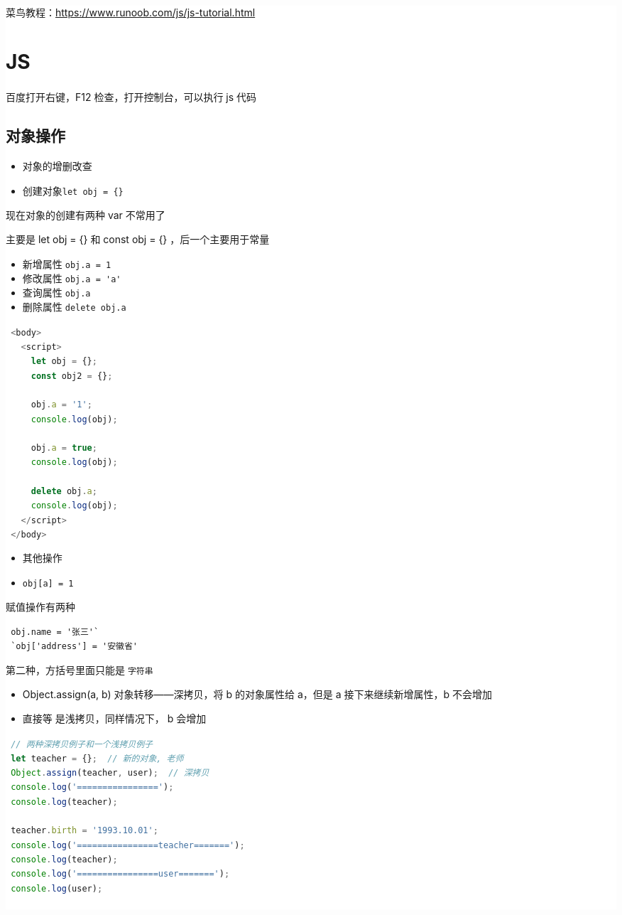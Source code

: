 菜鸟教程：https://www.runoob.com/js/js-tutorial.html

# JS

百度打开右键，F12 检查，打开控制台，可以执行 js 代码

## 对象操作

- 对象的增删改查  

- 创建对象`let obj = {}` 

现在对象的创建有两种  var 不常用了

主要是  let obj = {} 和  const obj = {} ，后一个主要用于常量

- 新增属性 `obj.a = 1`
- 修改属性 `obj.a = 'a'`
- 查询属性 `obj.a`
- 删除属性 `delete obj.a`

```javascript
 <body>
   <script>
     let obj = {};
     const obj2 = {};
 
     obj.a = '1';
     console.log(obj);
 
     obj.a = true;
     console.log(obj);
 
     delete obj.a;
     console.log(obj);
   </script>
 </body>
```

- 其他操作

- `obj[a] = 1`

赋值操作有两种

```
 obj.name = '张三'`
 `obj['address'] = '安徽省'
```

第二种，方括号里面只能是 `字符串`

- Object.assign(a, b)  对象转移——深拷贝，将 b 的对象属性给 a，但是 a 接下来继续新增属性，b 不会增加

- 直接等  是浅拷贝，同样情况下， b 会增加

```javascript
 // 两种深拷贝例子和一个浅拷贝例子
 let teacher = {};  // 新的对象, 老师
 Object.assign(teacher, user);  // 深拷贝
 console.log('================');
 console.log(teacher);
 
 teacher.birth = '1993.10.01';
 console.log('================teacher=======');
 console.log(teacher);
 console.log('================user=======');
 console.log(user);
 
```